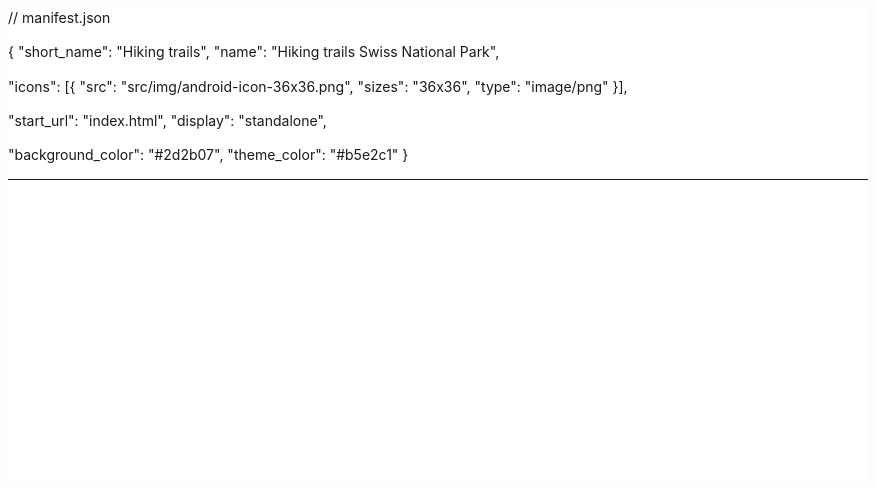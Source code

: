 
// manifest.json

{
  "short_name": "Hiking trails",
  "name": "Hiking trails Swiss National Park",

  "icons": [{
    "src": "src/img/android-icon-36x36.png",
    "sizes": "36x36",
    "type": "image/png"
  }],

  "start_url": "index.html",
  "display": "standalone",

  "background_color": "#2d2b07",
  "theme_color": "#b5e2c1"
}

</code></pre>

---



<div style="
  margin: auto auto;
  
  width: 920px;
  height: 285px;

  background-image: url(./images/esri-science-logo-white.png);
  background-size: auto 285px;
  background-blend-mode: lighten;
  background-repeat: no-repeat;
"></div>